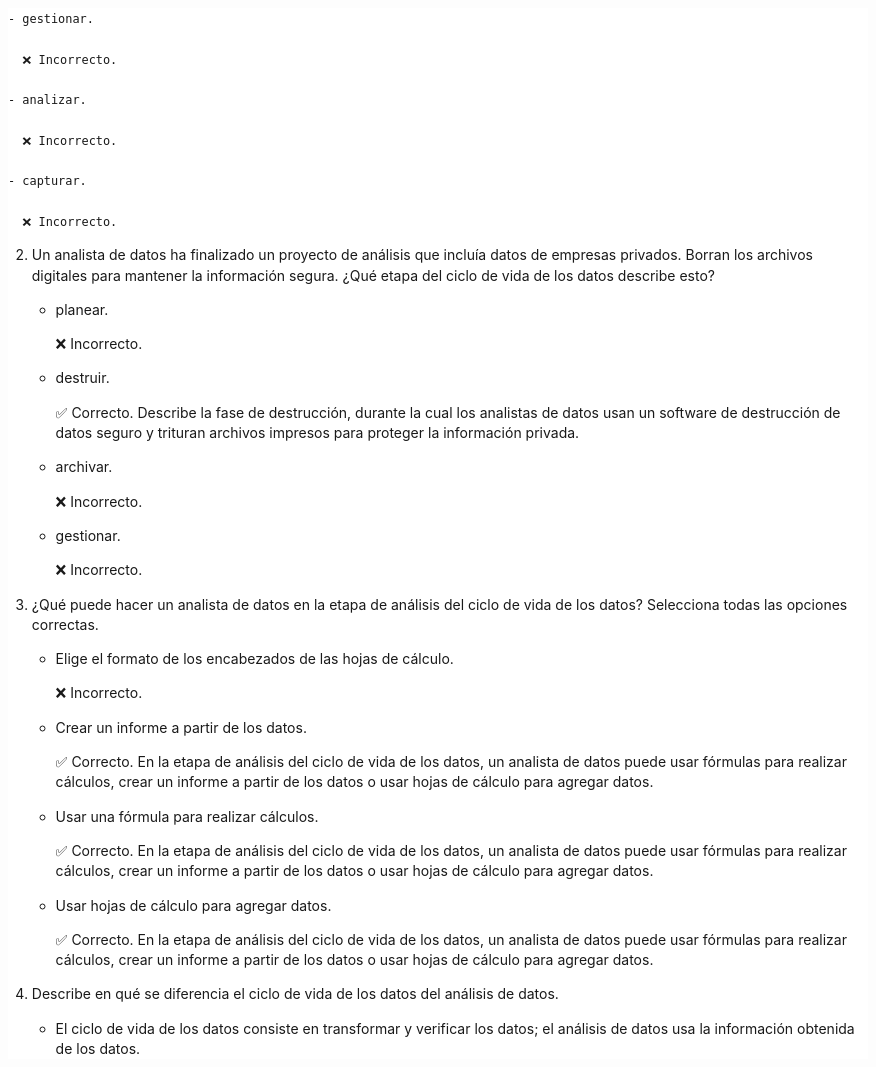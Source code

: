     - gestionar.
    
      ❌ Incorrecto. 

    - analizar.
    
      ❌ Incorrecto. 

    - capturar.
    
      ❌ Incorrecto. 


2. Un analista de datos ha finalizado un proyecto de análisis que incluía datos de empresas privados. Borran los archivos digitales para mantener la información segura. ¿Qué etapa del ciclo de vida de los datos describe esto?

    - planear.
    
      ❌ Incorrecto. 
  
    - destruir.
    
      ✅ Correcto. Describe la fase de destrucción, durante la cual los analistas de datos usan un software de destrucción de datos seguro y trituran archivos impresos para proteger la información privada.

    - archivar.
    
      ❌ Incorrecto. 

    - gestionar.
    
      ❌ Incorrecto. 


3. ¿Qué puede hacer un analista de datos en la etapa de análisis del ciclo de vida de los datos? Selecciona todas las opciones correctas.

    - Elige el formato de los encabezados de las hojas de cálculo.
    
      ❌ Incorrecto. 
  
    - Crear un informe a partir de los datos.
    
      ✅ Correcto. En la etapa de análisis del ciclo de vida de los datos, un analista de datos puede usar fórmulas para realizar cálculos, crear un informe a partir de los datos o usar hojas de cálculo para agregar datos.
      
    - Usar una fórmula para realizar cálculos.
    
      ✅ Correcto. En la etapa de análisis del ciclo de vida de los datos, un analista de datos puede usar fórmulas para realizar cálculos, crear un informe a partir de los datos o usar hojas de cálculo para agregar datos.

    - Usar hojas de cálculo para agregar datos.
    
      ✅ Correcto. En la etapa de análisis del ciclo de vida de los datos, un analista de datos puede usar fórmulas para realizar cálculos, crear un informe a partir de los datos o usar hojas de cálculo para agregar datos.


4. Describe en qué se diferencia el ciclo de vida de los datos del análisis de datos.

    - El ciclo de vida de los datos consiste en transformar y verificar los datos; el análisis de datos usa la información obtenida de los datos.
    